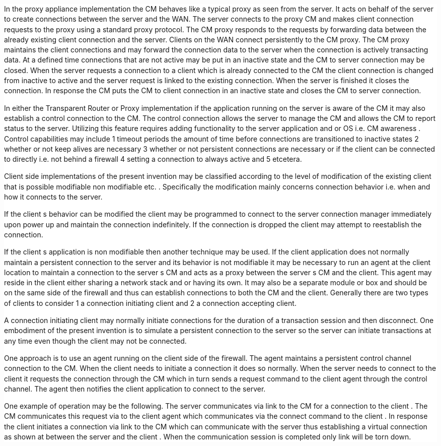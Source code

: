 In the proxy appliance implementation the CM behaves like a typical proxy as seen from the server. It acts on behalf of the server to create connections between the server and the WAN. The server connects to the proxy CM and makes client connection requests to the proxy using a standard proxy protocol. The CM proxy responds to the requests by forwarding data between the already existing client connection and the server. Clients on the WAN connect persistently to the CM proxy. The CM proxy maintains the client connections and may forward the connection data to the server when the connection is actively transacting data. At a defined time connections that are not active may be put in an inactive state and the CM to server connection may be closed. When the server requests a connection to a client which is already connected to the CM the client connection is changed from inactive to active and the server request is linked to the existing connection. When the server is finished it closes the connection. In response the CM puts the CM to client connection in an inactive state and closes the CM to server connection.

In either the Transparent Router or Proxy implementation if the application running on the server is aware of the CM it may also establish a control connection to the CM. The control connection allows the server to manage the CM and allows the CM to report status to the server. Utilizing this feature requires adding functionality to the server application and or OS i.e. CM awareness . Control capabilities may include 1 timeout periods the amount of time before connections are transitioned to inactive states 2 whether or not keep alives are necessary 3 whether or not persistent connections are necessary or if the client can be connected to directly i.e. not behind a firewall 4 setting a connection to always active and 5 etcetera.

Client side implementations of the present invention may be classified according to the level of modification of the existing client that is possible modifiable non modifiable etc. . Specifically the modification mainly concerns connection behavior i.e. when and how it connects to the server.

If the client s behavior can be modified the client may be programmed to connect to the server connection manager immediately upon power up and maintain the connection indefinitely. If the connection is dropped the client may attempt to reestablish the connection.

If the client s application is non modifiable then another technique may be used. If the client application does not normally maintain a persistent connection to the server and its behavior is not modifiable it may be necessary to run an agent at the client location to maintain a connection to the server s CM and acts as a proxy between the server s CM and the client. This agent may reside in the client either sharing a network stack and or having its own. It may also be a separate module or box and should be on the same side of the firewall and thus can establish connections to both the CM and the client. Generally there are two types of clients to consider 1 a connection initiating client and 2 a connection accepting client.

A connection initiating client may normally initiate connections for the duration of a transaction session and then disconnect. One embodiment of the present invention is to simulate a persistent connection to the server so the server can initiate transactions at any time even though the client may not be connected.

One approach is to use an agent running on the client side of the firewall. The agent maintains a persistent control channel connection to the CM. When the client needs to initiate a connection it does so normally. When the server needs to connect to the client it requests the connection through the CM which in turn sends a request command to the client agent through the control channel. The agent then notifies the client application to connect to the server.

One example of operation may be the following. The server communicates via link to the CM for a connection to the client . The CM communicates this request via to the client agent which communicates via the connect command to the client . In response the client initiates a connection via link to the CM which can communicate with the server thus establishing a virtual connection as shown at between the server and the client . When the communication session is completed only link will be torn down.
